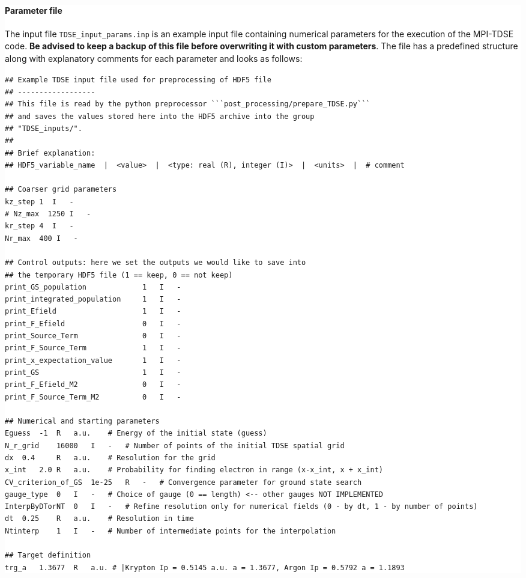 
#### Parameter file
The input file `TDSE_input_params.inp` is an example input file containing numerical parameters for the execution of the MPI-TDSE code. **Be advised to keep a backup of this file before overwriting it with custom parameters**. 
The file has a predefined structure along with explanatory comments for each parameter and looks as follows:
```
## Example TDSE input file used for preprocessing of HDF5 file
## ------------------
## This file is read by the python preprocessor ```post_processing/prepare_TDSE.py```
## and saves the values stored here into the HDF5 archive into the group 
## "TDSE_inputs/". 
##
## Brief explanation:
## HDF5_variable_name  |  <value>  |  <type: real (R), integer (I)>  |  <units>  |  # comment

## Coarser grid parameters
kz_step 1  I   -
# Nz_max  1250 I   -
kr_step 4  I   -
Nr_max  400 I   -

## Control outputs: here we set the outputs we would like to save into 
## the temporary HDF5 file (1 == keep, 0 == not keep)
print_GS_population             1   I   -   
print_integrated_population     1   I   -
print_Efield                    1   I   -
print_F_Efield                  0   I   -
print_Source_Term               0   I   -
print_F_Source_Term             1   I   -
print_x_expectation_value       1   I   -
print_GS                        1   I   -
print_F_Efield_M2               0   I   -
print_F_Source_Term_M2          0   I   -

## Numerical and starting parameters
Eguess	-1	R	a.u.	# Energy of the initial state (guess)
N_r_grid	16000	I	-	# Number of points of the initial TDSE spatial grid 
dx	0.4	    R	a.u.	# Resolution for the grid
x_int	2.0	R	a.u.    # Probability for finding electron in range (x-x_int, x + x_int)
CV_criterion_of_GS  1e-25   R   -   # Convergence parameter for ground state search
gauge_type  0   I   -   # Choice of gauge (0 == length) <-- other gauges NOT IMPLEMENTED
InterpByDTorNT	0	I	-	# Refine resolution only for numerical fields (0 - by dt, 1 - by number of points)
dt	0.25	R	a.u.	# Resolution in time
Ntinterp	1	I	-	# Number of intermediate points for the interpolation

## Target definition
trg_a	1.3677	R	a.u. # |Krypton Ip = 0.5145 a.u. a = 1.3677, Argon Ip = 0.5792 a = 1.1893
```
